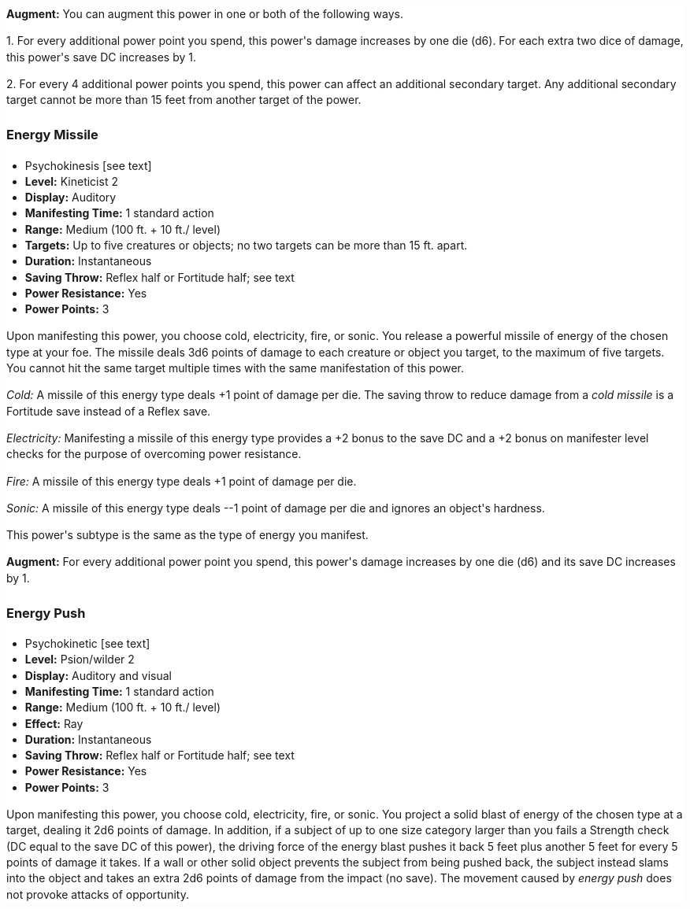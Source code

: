**Augment:** You can augment this power in one or both of the following ways.

1\. For every additional power point you spend, this power's damage increases by one die (d6). For each extra two dice of damage, this power's save DC increases by 1.

2\. For every 4 additional power points you spend, this power can affect an additional secondary target. Any additional secondary target cannot be more than 15 feet from another target of the power.

### Energy Missile

-   Psychokinesis \[see text\]
-   **Level:** Kineticist 2
-   **Display:** Auditory
-   **Manifesting Time:** 1 standard action
-   **Range:** Medium (100 ft. + 10 ft./ level)
-   **Targets:** Up to five creatures or objects; no two targets can be more than 15 ft. apart.
-   **Duration:** Instantaneous
-   **Saving Throw:** Reflex half or Fortitude half; see text
-   **Power Resistance:** Yes
-   **Power Points:** 3

Upon manifesting this power, you choose cold, electricity, fire, or sonic. You release a powerful missile of energy of the chosen type at your foe. The missile deals 3d6 points of damage to each creature or object you target, to the maximum of five targets. You cannot hit the same target multiple times with the same manifestation of this power.

*Cold:* A missile of this energy type deals +1 point of damage per die. The saving throw to reduce damage from a *cold missile* is a Fortitude save instead of a Reflex save.

*Electricity:* Manifesting a missile of this energy type provides a +2 bonus to the save DC and a +2 bonus on manifester level checks for the purpose of overcoming power resistance.

*Fire:* A missile of this energy type deals +1 point of damage per die.

*Sonic:* A missile of this energy type deals --1 point of damage per die and ignores an object's hardness.

This power's subtype is the same as the type of energy you manifest.

**Augment:** For every additional power point you spend, this power's damage increases by one die (d6) and its save DC increases by 1.

### Energy Push

-   Psychokinetic \[see text\]
-   **Level:** Psion/wilder 2
-   **Display:** Auditory and visual
-   **Manifesting Time:** 1 standard action
-   **Range:** Medium (100 ft. + 10 ft./ level)
-   **Effect:** Ray
-   **Duration:** Instantaneous
-   **Saving Throw:** Reflex half or Fortitude half; see text
-   **Power Resistance:** Yes
-   **Power Points:** 3

Upon manifesting this power, you choose cold, electricity, fire, or sonic. You project a solid blast of energy of the chosen type at a target, dealing it 2d6 points of damage. In addition, if a subject of up to one size category larger than you fails a Strength check (DC equal to the save DC of this power), the driving force of the energy blast pushes it back 5 feet plus another 5 feet for every 5 points of damage it takes. If a wall or other solid object prevents the subject from being pushed back, the subject instead slams into the object and takes an extra 2d6 points of damage from the impact (no save). The movement caused by *energy push* does not provoke attacks of opportunity.
